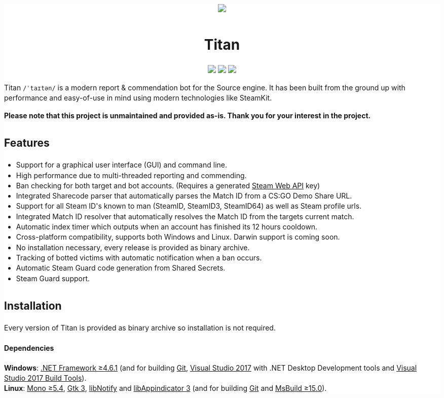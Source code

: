 <div align="center">
    <img width=15% src="https://github.com/Marc3842h/Titan/blob/master/Titan/Resources/Logo.png">
    <h1>Titan</h1>
</div>

<div align="center">
    <a href="http://unmaintained.tech/"><img src="http://unmaintained.tech/badge.svg"></a>
    <a href="https://github.com/Marc3842h/Titan/releases"><img src="https://img.shields.io/github/downloads/Marc3842h/Titan/total.svg"></a>
    <a href="https://discord.me/titanbot"><img src="https://img.shields.io/discord/342308069897928706.svg?label=discord"></a>
</div>
  
Titan `/ˈtaɪtən/` is a modern report & commendation bot for the 
Source engine. It has been built from the ground up with 
performance and easy-of-use in mind using modern technologies 
like SteamKit.  

**Please note that this project is unmaintained and provided as-is. Thank you for your interest in the project.**
  
## Features

* Support for a graphical user interface (GUI) and command line.
* High performance due to multi-threaded reporting and commending.
* Ban checking for both target and bot accounts. (Requires a generated [Steam Web API](https://steamcommunity.com/dev/apikey) key)
* Integrated Sharecode parser that automatically parses the Match ID from a CS:GO Demo Share URL.
* Support for all Steam ID's known to man (SteamID, SteamID3, SteamID64) as well as Steam profile urls.
* Integrated Match ID resolver that automatically resolves the Match ID from the targets current match.
* Automatic index timer which outputs when an account has finished its 12 hours cooldown.
* Cross-platform compatibility, supports both Windows and Linux. Darwin support is coming soon.
* No installation necessary, every release is provided as binary archive.
* Tracking of botted victims with automatic notification when a ban occurs.
* Automatic Steam Guard code generation from Shared Secrets.
* Steam Guard support.

## Installation

Every version of Titan is provided as binary archive so installation is not required.

#### Dependencies

**Windows**: [.NET Framework ≥4.6.1](https://www.microsoft.com/en-us/download/details.aspx?id=53344) (and for building [Git](https://git-scm.com/), [Visual Studio 2017](https://www.visualstudio.com/downloads/) with .NET Desktop Development tools and [Visual Studio 2017 Build Tools](https://www.visualstudio.com/downloads/#build-tools-for-visual-studio-2017)).  
**Linux**: [Mono ≥5.4](http://www.mono-project.com), [Gtk 3](https://www.gtk.org/),
[libNotify](https://launchpad.net/ubuntu/+source/libnotify) and [libAppindicator 3](https://packages.ubuntu.com/trusty/libappindicator3-dev) (and for building [Git](https://git-scm.com/) and [MsBuild ≥15.0](https://github.com/Microsoft/msbuild)).
